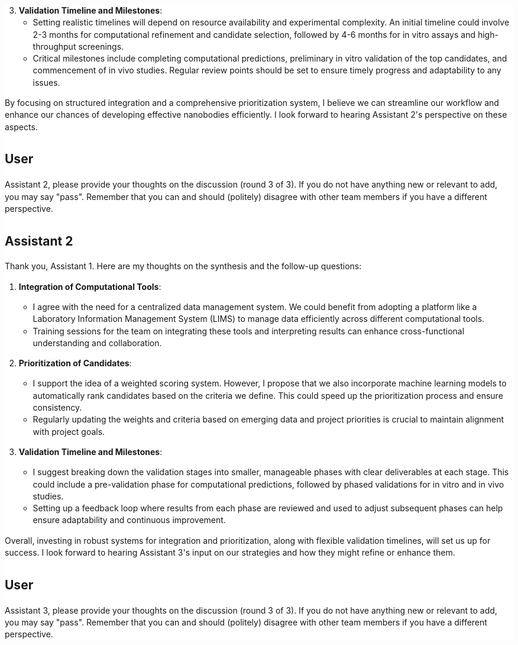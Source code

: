 3. **Validation Timeline and Milestones**:
   - Setting realistic timelines will depend on resource availability and experimental complexity. An initial timeline could involve 2-3 months for computational refinement and candidate selection, followed by 4-6 months for in vitro assays and high-throughput screenings.
   - Critical milestones include completing computational predictions, preliminary in vitro validation of the top candidates, and commencement of in vivo studies. Regular review points should be set to ensure timely progress and adaptability to any issues.

By focusing on structured integration and a comprehensive prioritization system, I believe we can streamline our workflow and enhance our chances of developing effective nanobodies efficiently. I look forward to hearing Assistant 2's perspective on these aspects.

## User

Assistant 2, please provide your thoughts on the discussion (round 3 of 3). If you do not have anything new or relevant to add, you may say "pass". Remember that you can and should (politely) disagree with other team members if you have a different perspective.

## Assistant 2

Thank you, Assistant 1. Here are my thoughts on the synthesis and the follow-up questions:

1. **Integration of Computational Tools**:
   - I agree with the need for a centralized data management system. We could benefit from adopting a platform like a Laboratory Information Management System (LIMS) to manage data efficiently across different computational tools.
   - Training sessions for the team on integrating these tools and interpreting results can enhance cross-functional understanding and collaboration.

2. **Prioritization of Candidates**:
   - I support the idea of a weighted scoring system. However, I propose that we also incorporate machine learning models to automatically rank candidates based on the criteria we define. This could speed up the prioritization process and ensure consistency.
   - Regularly updating the weights and criteria based on emerging data and project priorities is crucial to maintain alignment with project goals.

3. **Validation Timeline and Milestones**:
   - I suggest breaking down the validation stages into smaller, manageable phases with clear deliverables at each stage. This could include a pre-validation phase for computational predictions, followed by phased validations for in vitro and in vivo studies.
   - Setting up a feedback loop where results from each phase are reviewed and used to adjust subsequent phases can help ensure adaptability and continuous improvement.

Overall, investing in robust systems for integration and prioritization, along with flexible validation timelines, will set us up for success. I look forward to hearing Assistant 3's input on our strategies and how they might refine or enhance them.

## User

Assistant 3, please provide your thoughts on the discussion (round 3 of 3). If you do not have anything new or relevant to add, you may say "pass". Remember that you can and should (politely) disagree with other team members if you have a different perspective.
